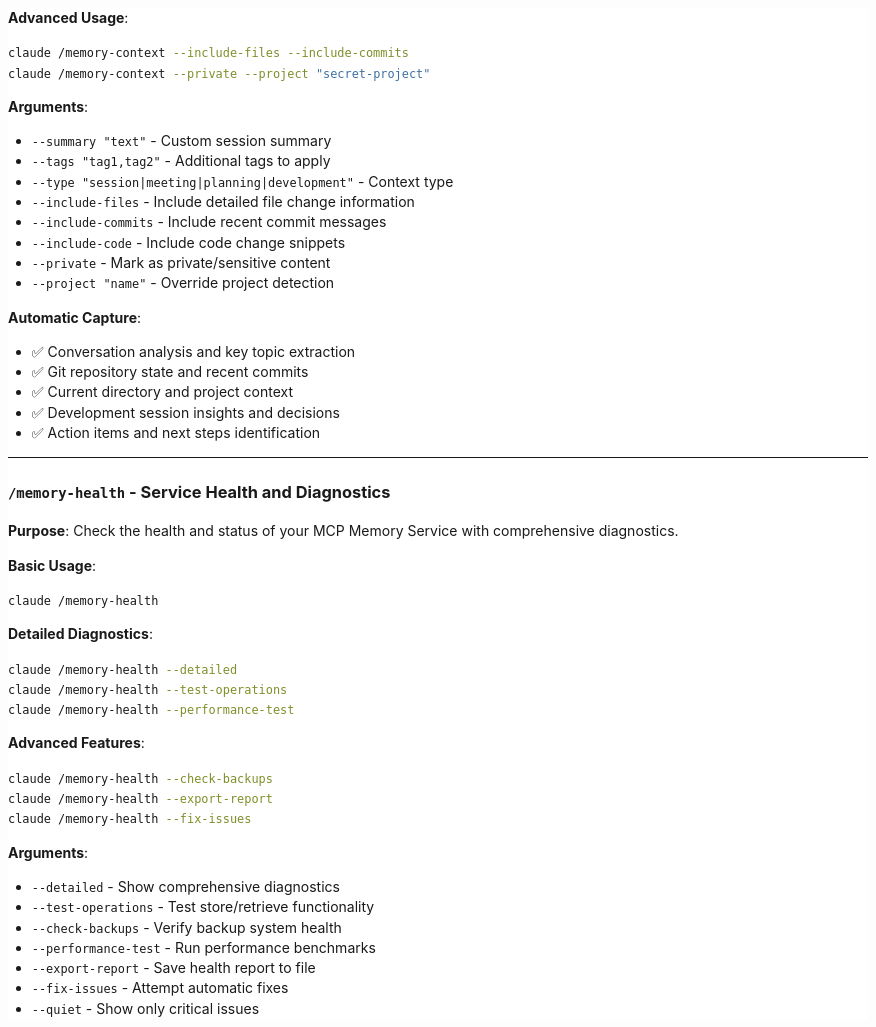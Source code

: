 **Advanced Usage**:
```bash
claude /memory-context --include-files --include-commits
claude /memory-context --private --project "secret-project"
```

**Arguments**:
- `--summary "text"` - Custom session summary
- `--tags "tag1,tag2"` - Additional tags to apply
- `--type "session|meeting|planning|development"` - Context type
- `--include-files` - Include detailed file change information
- `--include-commits` - Include recent commit messages
- `--include-code` - Include code change snippets
- `--private` - Mark as private/sensitive content
- `--project "name"` - Override project detection

**Automatic Capture**:
- ✅ Conversation analysis and key topic extraction
- ✅ Git repository state and recent commits
- ✅ Current directory and project context
- ✅ Development session insights and decisions
- ✅ Action items and next steps identification

---

### `/memory-health` - Service Health and Diagnostics

**Purpose**: Check the health and status of your MCP Memory Service with comprehensive diagnostics.

**Basic Usage**:
```bash
claude /memory-health
```

**Detailed Diagnostics**:
```bash
claude /memory-health --detailed
claude /memory-health --test-operations
claude /memory-health --performance-test
```

**Advanced Features**:
```bash
claude /memory-health --check-backups
claude /memory-health --export-report
claude /memory-health --fix-issues
```

**Arguments**:
- `--detailed` - Show comprehensive diagnostics
- `--test-operations` - Test store/retrieve functionality
- `--check-backups` - Verify backup system health
- `--performance-test` - Run performance benchmarks
- `--export-report` - Save health report to file
- `--fix-issues` - Attempt automatic fixes
- `--quiet` - Show only critical issues
